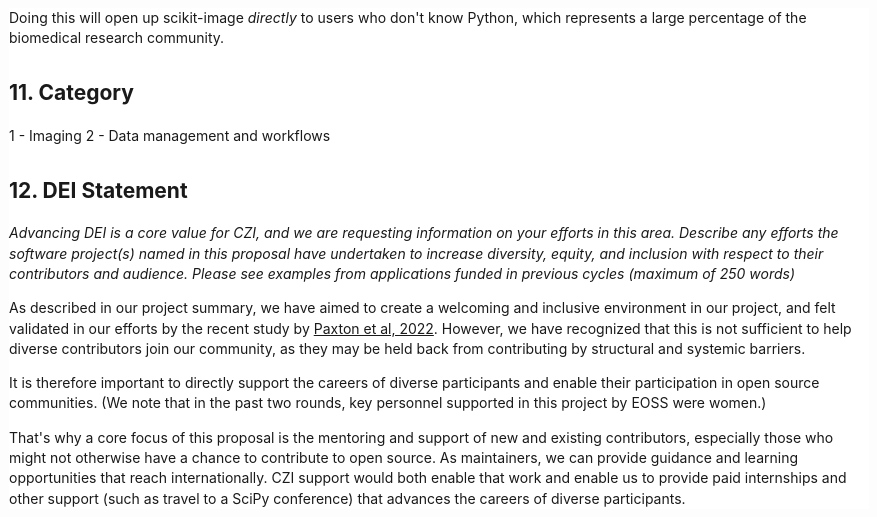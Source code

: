 Doing this will open up scikit-image *directly* to users who don't know Python, which represents a large percentage of the biomedical research community.

## 11. Category

1 - Imaging
2 - Data management and workflows

## 12. DEI Statement

*Advancing DEI is a core value for CZI, and we are requesting information on your efforts in this area. Describe any efforts the software project(s) named in this proposal have undertaken to increase diversity, equity, and inclusion with respect to their contributors and audience. Please see examples from applications funded in previous cycles (maximum of 250 words)*

As described in our project summary, we have aimed to create a welcoming and inclusive environment in our project, and felt validated in our efforts by the recent study by [Paxton et al, 2022]. However, we have recognized that this is not sufficient to help diverse contributors join our community, as they may be held back from contributing by structural and systemic barriers.

It is therefore important to directly support the careers of diverse participants and enable their participation in open source communities. (We note that in the past two rounds, key personnel supported in this project by EOSS were women.)

That's why a core focus of this proposal is the mentoring and support of new and existing contributors, especially those who might not otherwise have a chance to contribute to open source. As maintainers, we can provide guidance and learning opportunities that reach internationally. CZI support would both enable that work and enable us to provide paid internships and other support (such as travel to a SciPy conference) that advances the careers of diverse participants. 


[Array API]: https://github.com/data-apis/array-api
[Paxton et al, 2022]: https://onlinelibrary.wiley.com/doi/10.1111/cogs.13134
[Data Umbrella]: https://www.dataumbrella.org
[Outreachy]: https://www.outreachy.org
[mission and values statement]: https://scikit-image.org/docs/stable/values.html
[SKIP-3]: https://scikit-image.org/docs/stable/skips/3-transition-to-v1.html
[SKIP-4]: https://scikit-image.org/docs/dev/skips/4-transition-to-v2.html
[544]: https://peps.python.org/pep-0544/
[593]: https://peps.python.org/pep-0593/
[646]: https://peps.python.org/pep-0646/
[napari]: https://napari.org